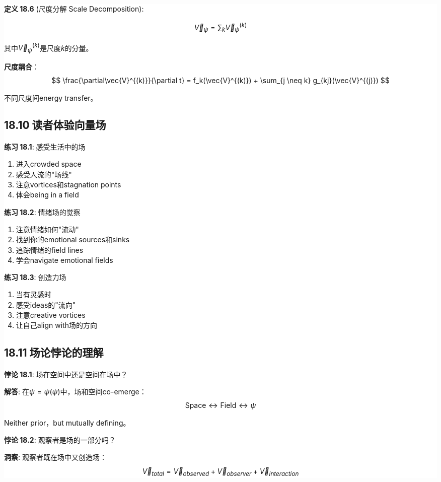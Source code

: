 **定义 18.6** (尺度分解 Scale Decomposition):

$$
\vec{V}_\psi = \sum_{k} \vec{V}_\psi^{(k)}
$$

其中$\vec{V}_\psi^{(k)}$是尺度$k$的分量。

**尺度耦合**：
$$
\frac{\partial\vec{V}^{(k)}}{\partial t} = f_k(\vec{V}^{(k)}) + \sum_{j \neq k} g_{kj}(\vec{V}^{(j)})
$$

不同尺度间energy transfer。

## 18.10 读者体验向量场

**练习 18.1**: 感受生活中的场

1. 进入crowded space
2. 感受人流的"场线"
3. 注意vortices和stagnation points
4. 体会being in a field

**练习 18.2**: 情绪场的觉察

1. 注意情绪如何"流动"
2. 找到你的emotional sources和sinks
3. 追踪情绪的field lines
4. 学会navigate emotional fields

**练习 18.3**: 创造力场

1. 当有灵感时
2. 感受ideas的"流向"
3. 注意creative vortices
4. 让自己align with场的方向

## 18.11 场论悖论的理解

**悖论 18.1**: 场在空间中还是空间在场中？

**解答**: 在$\psi = \psi(\psi)$中，场和空间co-emerge：
$$
\text{Space} \leftrightarrow \text{Field} \leftrightarrow \psi
$$

Neither prior，but mutually defining。

**悖论 18.2**: 观察者是场的一部分吗？

**洞察**: 观察者既在场中又创造场：
$$
\vec{V}_{total} = \vec{V}_{observed} + \vec{V}_{observer} + \vec{V}_{interaction}
$$

